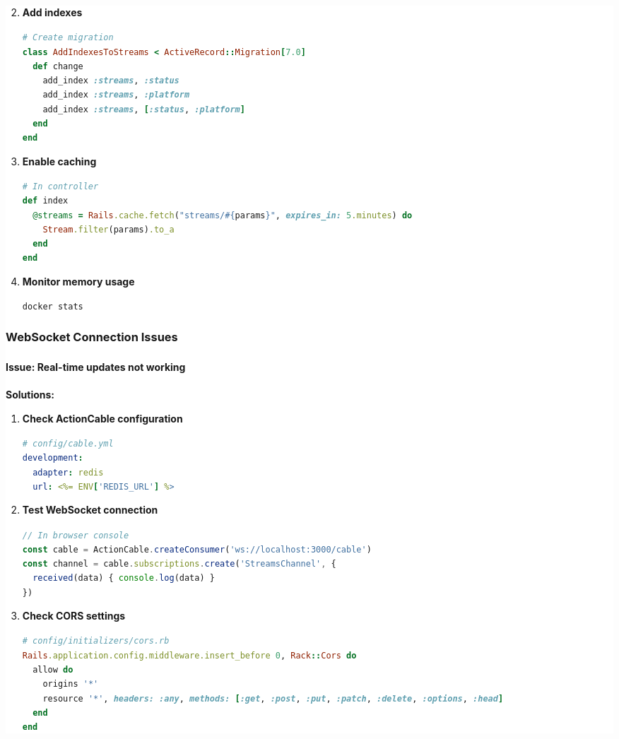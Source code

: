 2. **Add indexes**
   ```ruby
   # Create migration
   class AddIndexesToStreams < ActiveRecord::Migration[7.0]
     def change
       add_index :streams, :status
       add_index :streams, :platform
       add_index :streams, [:status, :platform]
     end
   end
   ```

3. **Enable caching**
   ```ruby
   # In controller
   def index
     @streams = Rails.cache.fetch("streams/#{params}", expires_in: 5.minutes) do
       Stream.filter(params).to_a
     end
   end
   ```

4. **Monitor memory usage**
   ```bash
   docker stats
   ```

### WebSocket Connection Issues

#### Issue: Real-time updates not working

**Solutions:**

1. **Check ActionCable configuration**
   ```yaml
   # config/cable.yml
   development:
     adapter: redis
     url: <%= ENV['REDIS_URL'] %>
   ```

2. **Test WebSocket connection**
   ```javascript
   // In browser console
   const cable = ActionCable.createConsumer('ws://localhost:3000/cable')
   const channel = cable.subscriptions.create('StreamsChannel', {
     received(data) { console.log(data) }
   })
   ```

3. **Check CORS settings**
   ```ruby
   # config/initializers/cors.rb
   Rails.application.config.middleware.insert_before 0, Rack::Cors do
     allow do
       origins '*'
       resource '*', headers: :any, methods: [:get, :post, :put, :patch, :delete, :options, :head]
     end
   end
   ```
